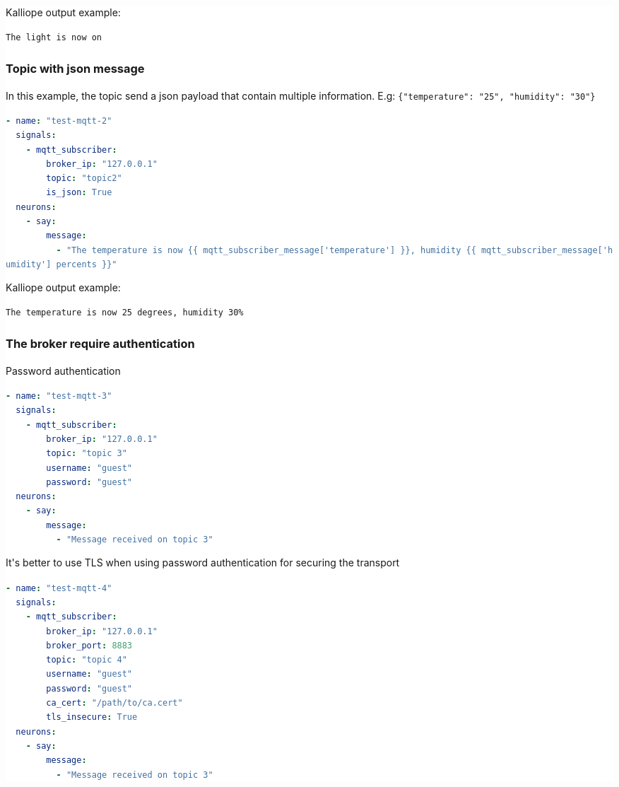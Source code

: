 Kalliope output example:
```
The light is now on
```

### Topic with json message

In this example, the topic send a json payload that contain multiple information. E.g: `{"temperature": "25", "humidity": "30"}`
```yaml
- name: "test-mqtt-2"
  signals:
    - mqtt_subscriber:
        broker_ip: "127.0.0.1"
        topic: "topic2"
        is_json: True
  neurons:
    - say:
        message:
          - "The temperature is now {{ mqtt_subscriber_message['temperature'] }}, humidity {{ mqtt_subscriber_message['humidity'] percents }}"
```

Kalliope output example:
```
The temperature is now 25 degrees, humidity 30%
```

### The broker require authentication

Password authentication
```yaml
- name: "test-mqtt-3"
  signals:
    - mqtt_subscriber:
        broker_ip: "127.0.0.1"
        topic: "topic 3"
        username: "guest"
        password: "guest"
  neurons:
    - say:
        message:
          - "Message received on topic 3"
```

It's better to use TLS when using password authentication for securing the transport
```yaml
- name: "test-mqtt-4"
  signals:
    - mqtt_subscriber:
        broker_ip: "127.0.0.1"
        broker_port: 8883
        topic: "topic 4"
        username: "guest"
        password: "guest"
        ca_cert: "/path/to/ca.cert"
        tls_insecure: True
  neurons:
    - say:
        message:
          - "Message received on topic 3"
```
